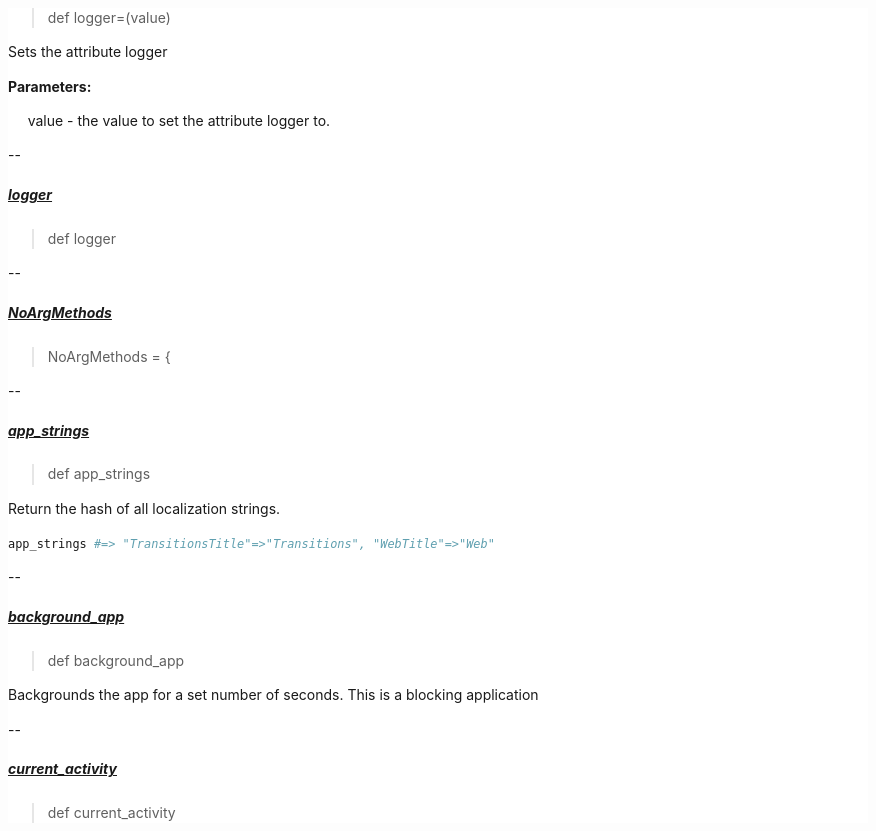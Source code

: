 > def logger=(value)

Sets the attribute logger

__Parameters:__

&nbsp;&nbsp;&nbsp;&nbsp;&nbsp;value - the value to set the attribute logger to.

--

##### [logger](https://github.com/appium/ruby_lib/blob/ed917866929f0f7b0ff7ef0aedb5a9b35fdcc95b/lib/appium_lib/logger.rb#L17) 

> def logger



--

##### [NoArgMethods](https://github.com/appium/ruby_lib/blob/ed917866929f0f7b0ff7ef0aedb5a9b35fdcc95b/lib/appium_lib/device/device.rb#L7) 

> NoArgMethods = {



--

##### [app_strings](https://github.com/appium/ruby_lib/blob/ed917866929f0f7b0ff7ef0aedb5a9b35fdcc95b/lib/appium_lib/device/device.rb#L24) 

> def app_strings

Return the hash of all localization strings.
```ruby
app_strings #=> "TransitionsTitle"=>"Transitions", "WebTitle"=>"Web"
```

--

##### [background_app](https://github.com/appium/ruby_lib/blob/ed917866929f0f7b0ff7ef0aedb5a9b35fdcc95b/lib/appium_lib/device/device.rb#L30) 

> def background_app

Backgrounds the app for a set number of seconds.
This is a blocking application

--

##### [current_activity](https://github.com/appium/ruby_lib/blob/ed917866929f0f7b0ff7ef0aedb5a9b35fdcc95b/lib/appium_lib/device/device.rb#L35) 

> def current_activity


